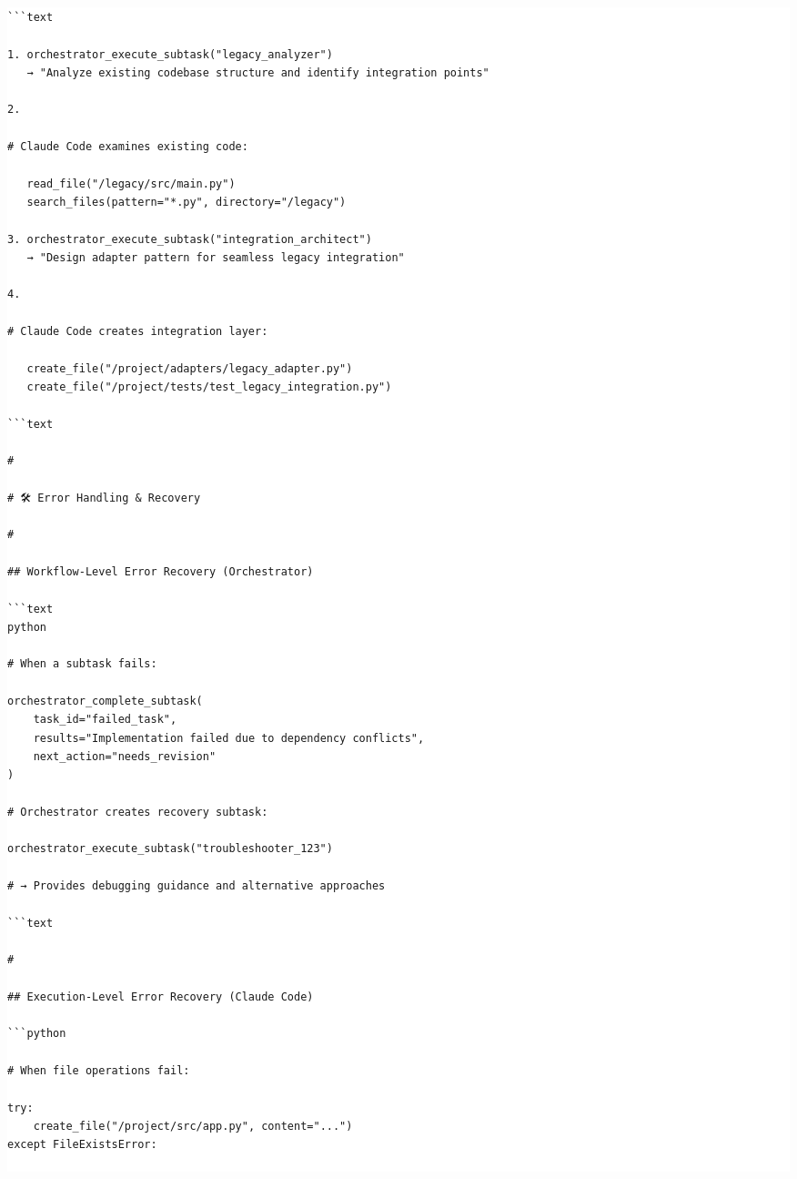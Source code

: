 ```text
```text

1. orchestrator_execute_subtask("legacy_analyzer")
   → "Analyze existing codebase structure and identify integration points"

2. 

# Claude Code examines existing code:

   read_file("/legacy/src/main.py")
   search_files(pattern="*.py", directory="/legacy")

3. orchestrator_execute_subtask("integration_architect")
   → "Design adapter pattern for seamless legacy integration"

4. 

# Claude Code creates integration layer:

   create_file("/project/adapters/legacy_adapter.py")
   create_file("/project/tests/test_legacy_integration.py")

```text

#

# 🛠️ Error Handling & Recovery

#

## Workflow-Level Error Recovery (Orchestrator)

```text
python

# When a subtask fails:

orchestrator_complete_subtask(
    task_id="failed_task",
    results="Implementation failed due to dependency conflicts",
    next_action="needs_revision"
)

# Orchestrator creates recovery subtask:

orchestrator_execute_subtask("troubleshooter_123")

# → Provides debugging guidance and alternative approaches

```text

#

## Execution-Level Error Recovery (Claude Code)

```python

# When file operations fail:

try:
    create_file("/project/src/app.py", content="...")
except FileExistsError:
    

```